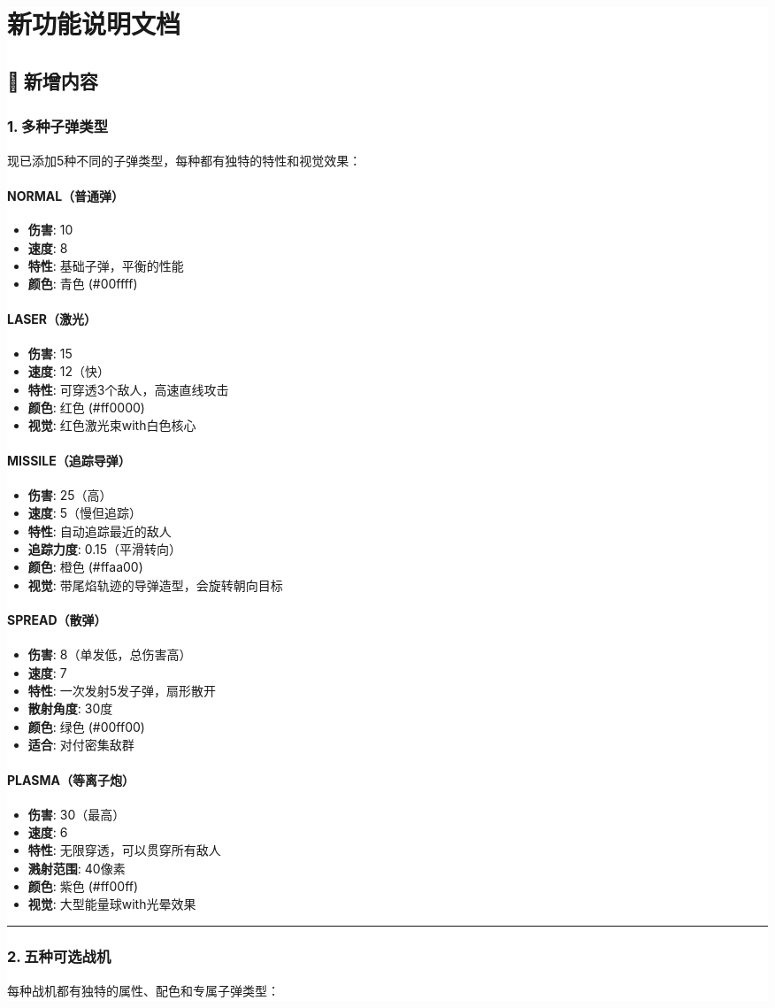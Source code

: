 # 新功能说明文档

## 🚀 新增内容

### 1. 多种子弹类型

现已添加5种不同的子弹类型，每种都有独特的特性和视觉效果：

#### NORMAL（普通弹）
- **伤害**: 10
- **速度**: 8
- **特性**: 基础子弹，平衡的性能
- **颜色**: 青色 (#00ffff)

#### LASER（激光）
- **伤害**: 15
- **速度**: 12（快）
- **特性**: 可穿透3个敌人，高速直线攻击
- **颜色**: 红色 (#ff0000)
- **视觉**: 红色激光束with白色核心

#### MISSILE（追踪导弹）
- **伤害**: 25（高）
- **速度**: 5（慢但追踪）
- **特性**: 自动追踪最近的敌人
- **追踪力度**: 0.15（平滑转向）
- **颜色**: 橙色 (#ffaa00)
- **视觉**: 带尾焰轨迹的导弹造型，会旋转朝向目标

#### SPREAD（散弹）
- **伤害**: 8（单发低，总伤害高）
- **速度**: 7
- **特性**: 一次发射5发子弹，扇形散开
- **散射角度**: 30度
- **颜色**: 绿色 (#00ff00)
- **适合**: 对付密集敌群

#### PLASMA（等离子炮）
- **伤害**: 30（最高）
- **速度**: 6
- **特性**: 无限穿透，可以贯穿所有敌人
- **溅射范围**: 40像素
- **颜色**: 紫色 (#ff00ff)
- **视觉**: 大型能量球with光晕效果

---

### 2. 五种可选战机

每种战机都有独特的属性、配色和专属子弹类型：
